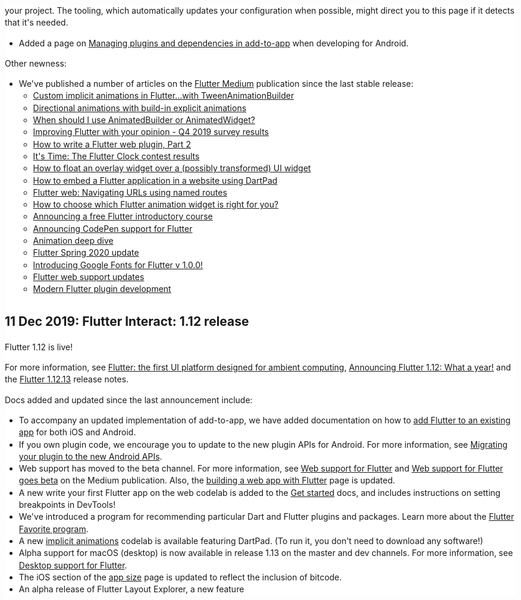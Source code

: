   your project. The tooling, which automatically updates your
  configuration when possible, might direct you to this page
  if it detects that it's needed.
* Added a page on
  [Managing plugins and dependencies in add-to-app][add2app]
  when developing for Android.

Other newness:

* We've published a number of articles on the [Flutter Medium][]
  publication since the last stable release:
  * [Custom implicit animations in Flutter…with TweenAnimationBuilder][]
  * [Directional animations with build-in explicit animations][]
  * [When should I use AnimatedBuilder or AnimatedWidget?][]
  * [Improving Flutter with your opinion - Q4 2019 survey results][]
  * [How to write a Flutter web plugin, Part 2][]
  * [It's Time: The Flutter Clock contest results][]
  * [How to float an overlay widget over a (possibly transformed) UI widget][]
  * [How to embed a Flutter application in a website using DartPad][]
  * [Flutter web: Navigating URLs using named routes][]
  * [How to choose which Flutter animation widget is right for you?][]
  * [Announcing a free Flutter introductory course][]
  * [Announcing CodePen support for Flutter][]
  * [Animation deep dive][]
  * [Flutter Spring 2020 update][]
  * [Introducing Google Fonts for Flutter v 1.0.0!][]
  * [Flutter web support updates][]
  * [Modern Flutter plugin development][]

[add2app]: /add-to-app/android/plugin-setup
[Animation deep dive]: {{site.flutter-medium}}/animation-deep-dive-39d3ffea111f
[animations landing page]: /ui/animations
[Announcing a free Flutter introductory course]: {{site.flutter-medium}}/learn-flutter-for-free-c9bc3b898c4d
[Announcing CodePen support for Flutter]: {{site.flutter-medium}}/announcing-codepen-support-for-flutter-bb346406fe50
[Announcing Flutter 1.17]: {{site.flutter-medium}}/announcing-flutter-1-17-4182d8af7f8e
[Custom implicit animations in Flutter…with TweenAnimationBuilder]: {{site.flutter-medium}}/custom-implicit-animations-in-flutter-with-tweenanimationbuilder-c76540b47185
[Developing packages and plugins]: /packages-and-plugins/developing-packages
[Developing plugin packages]: /packages-and-plugins/developing-packages#federated-plugins
[Directional animations with build-in explicit animations]: {{site.flutter-medium}}/directional-animations-with-built-in-explicit-animations-3e7c5e6fbbd7
[Flutter Medium]: {{site.medium}}/flutter
[Flutter Spring 2020 update]: {{site.flutter-medium}}/spring-2020-update-f723d898d7af
[Flutter web: Navigating URLs using named routes]: {{site.flutter-medium}}/web-navigating-urls-using-named-routes-307e1b1e2050
[Flutter web support updates]: {{site.flutter-medium}}/web-support-updates-8b14bfe6a908
[hot reload]: /tools/hot-reload
[How to choose which Flutter animation widget is right for you?]: {{site.flutter-medium}}/how-to-choose-which-flutter-animation-widget-is-right-for-you-79ecfb7e72b5
[How to embed a Flutter application in a website using DartPad]: {{site.flutter-medium}}/how-to-embed-a-flutter-application-in-a-website-using-dartpad-b8fd0ee8c4b9
[How to float an overlay widget over a (possibly transformed) UI widget]: {{site.flutter-medium}}/how-to-float-an-overlay-widget-over-a-possibly-transformed-ui-widget-1d15ca7667b6
[How to write a Flutter web plugin, Part 2]: {{site.flutter-medium}}/how-to-write-a-flutter-web-plugin-part-2-afdddb69ece6
[Improving Flutter with your opinion - Q4 2019 survey results]: {{site.flutter-medium}}/improving-flutter-with-your-opinion-q4-2019-survey-results-ba0e6721bf23
[Introducing Google Fonts for Flutter v 1.0.0!]: {{site.flutter-medium}}/introducing-google-fonts-for-flutter-v-1-0-0-c0e993617118
[It's Time: The Flutter Clock contest results]: {{site.flutter-medium}}/its-time-the-flutter-clock-contest-results-dcebe2eb3957
[Obfuscating Dart code]: /deployment/obfuscate
[package for pre-canned Material widget animations]: {{site.pub}}/packages/animations
[Modern Flutter plugin development]: {{site.flutter-medium}}/modern-flutter-plugin-development-4c3ee015cf5a
[Supporting the new Android plugin APIs]: /release/breaking-changes/plugin-api-migration
[Understanding constraints]: /ui/layout/constraints
[When should I use AnimatedBuilder or AnimatedWidget?]: {{site.flutter-medium}}/when-should-i-useanimatedbuilder-or-animatedwidget-57ecae0959e8

## 11 Dec 2019: Flutter Interact: 1.12 release

Flutter 1.12 is live!

For more information, see
[Flutter: the first UI platform designed for ambient computing][],
[Announcing Flutter 1.12: What a year!][] and
the [Flutter 1.12.13][] release notes.

Docs added and updated since the last announcement include:

* To accompany an updated implementation of add-to-app,
  we have added documentation on how to
  [add Flutter to an existing app][] for both iOS and Android.
* If you own plugin code, we encourage you to update to the
  new plugin APIs for Android. For more information, see
  [Migrating your plugin to the new Android APIs][].
* Web support has moved to the beta channel. For more information,
  see [Web support for Flutter][] and
  [Web support for Flutter goes beta][] on the Medium publication.
  Also, the [building a web app with Flutter][] page is updated.
* A new write your first Flutter app on the web codelab
  is added to the [Get started][] docs, and includes
  instructions on setting breakpoints in DevTools!
* We've introduced a program for recommending particular Dart and
  Flutter plugins and packages. Learn more about the
  [Flutter Favorite program][].
* A new [implicit animations][] codelab is available
  featuring DartPad.
  (To run it, you don't need to download any software!)
* Alpha support for macOS (desktop) is now available in
  release 1.13 on the master and dev channels.
  For more information, see [Desktop support for Flutter][].
* The iOS section of the [app size][] page is updated to reflect
  the inclusion of bitcode.
* An alpha release of Flutter Layout Explorer, a new feature

[current what's new]: /release/whats-new
[3.29-tech]: {{site.medium}}/flutter/whats-new-in-flutter-3-29-f90c380c2317
[Dart 3.7 release]: {{site.medium}}/dartlang/announcing-dart-3-7-bf864a1b195c
[Architectural overview page]: /resources/architectural-overview
[bc-3.29]: /release/breaking-changes#released-in-flutter-3-29
[Dart 3.7 release]: {{site.medium}}/dartlang/announcing-dart-3-7-bf864a1b195c
[Flutter for Jetpack Compose devs]: /get-started/flutter-for/compose-devs
[Test orientation]: /cookbook/testing/widget/orientation
[3.27-umbrella]: {{site.medium}}/flutter/flutter-in-production-f9418261d8e1
[3.27-tech]: {{site.medium}}/flutter/whats-new-in-flutter-3-27-28341129570c
[Dart 3.6 release]: {{site.medium}}/dartlang/announcing-dart-3-6-778dd7a80983
[ad-bp]: {{site.medium}}/flutter/video-web-ad-support-in-flutter-f50e5a3480a8
[app-authors]: /packages-and-plugins/swift-package-manager/for-app-developers
[Architecting Flutter apps]: /app-architecture
[bc-3.27]: /release/breaking-changes#released-in-flutter-3-27
[Can I use Impeller?]: {{site.main-url}}/go/can-i-use-impeller
[deep-linking-tool]: /tools/devtools/deep-links
[design patterns]: /app-architecture/design-patterns
[Flutter AI Toolkit]: /ai-toolkit
[fwe]: /get-started/fundamentals
[Interactive Media Ads]: {{site.pub-pkg}}/interactive_media_ads
[jc]: /platform-integration/android/compose-activity
[jetpack-api]: /platform-integration/android/call-jetpack-apis
[Intro to Dart]: /get-started/fundamentals/dart
[plugin-authors]: /packages-and-plugins/swift-package-manager/for-plugin-authors
[Support for WebAssembly (Wasm)]: /platform-integration/web/wasm
[web renderers]: /platform-integration/web/renderers
[3.24-tech]: {{site.flutter-medium}}/whats-new-in-flutter-3-24-6c040f87d1e4
[3.24-umbrella]: {{site.flutter-medium}}/flutter-3-24-dart-3-5-204b7d20c45d
[Dart 3.5 release]: {{site.medium}}/dartlang/dart-3-5-6ca36259fa2f
[`CarouselView`]: {{site.api}}/flutter/material/CarouselView-class.html
[Cupertino catalog]: /ui/widgets/cupertino
[DevTools 2.35.0]: /tools/devtools/release-notes/release-notes-2.35.0
[DevTools 2.36.0]: /tools/devtools/release-notes/release-notes-2.36.0
[DevTools 2.37.2]: /tools/devtools/release-notes/release-notes-2.37.2
[Embedding Flutter on the web]: /platform-integration/web/embedding-flutter-web
[Embedding web content into a Flutter app]: /platform-integration/web/web-content-in-flutter
[Flutter fundamentals docs]: /get-started/fundamentals
[Widgets]: /get-started/fundamentals/widgets
[iOS app extension]: /platform-integration/ios/app-extensions
[iOS plugins]: /packages-and-plugins/swift-package-manager/for-plugin-authors
[iOS apps]: /packages-and-plugins/swift-package-manager/for-app-developers
[Layout]: /get-started/fundamentals/layout
[predictive back gesture]: /platform-integration/android/predictive-back
[Tinted app icons]: /deployment/ios#add-an-app-icon
[Flutter GPU blog post]: {{site.flutter-medium}}/getting-started-with-flutter-gpu-f33d497b7c11
[3.22-tech]: {{site.flutter-medium}}/whats-new-in-flutter-3-22-fbde6c164fe3
[3.22-umbrella]: {{site.flutter-medium}}/io24-5e211f708a37
[Dart 3.4 release]: {{site.medium}}/dartlang/dart-3-4-bd8d23b4462a
[dart.dev/go/macros]: http://dart.dev/go/macros
[Adaptive and Responsive design]: /ui/adaptive-responsive
[Casual Games Toolkit]: /resources/games-toolkit
[Flutter fundamentals docs]: /get-started/fundamentals
[Flutter install]: /get-started/install
[Flutter web app initialization]: /platform-integration/web/initialization
[website README]: {{site.github}}/flutter/website/?tab=readme-ov-file#flutter-documentation-website
[Support for WebAssembly (Wasm)]: /platform-integration/web/wasm
[Transforming assets at build time]: /ui/assets/asset-transformation
[Validate deep links]: /tools/devtools/deep-links
[3.19-tech]: {{site.flutter-medium}}/whats-new-in-flutter-3-19-58b1aae242d2
[3.19-umbrella]: {{site.flutter-medium}}/starting-2024-strong-with-flutter-and-dart-cae9845264fe
[Dart 3.3 release]: {{site.medium}}/dartlang/new-in-dart-3-3-extension-types-javascript-interop-and-more-325bf2bf6c13
[@TahaTesser]: {{site.github}}/TahaTesser
[Concurrency and isolates]: /perf/isolates
[Flutter install]: /get-started/install
[let us know]: {{site.github}}/flutter/website/issues/new/choose
[migrating from Material 2 to Material 3]: /release/breaking-changes/material-3-migration
[Use themes to share colors and font styles]: /cookbook/design/themes
[Flutter and Dart 2024 Roadmap]: {{site.github}}/flutter/flutter/blob/main/docs/roadmap/Roadmap.md
[Harness the Gemini API in your Dart and Flutter apps]: {{site.flutter-medium}}/harness-the-gemini-api-in-your-dart-and-flutter-apps-00573e560381
[3.16-umbrella]: {{site.flutter-medium}}/flutter-3-16-dart-3-2-high-level-umbrella-post-b9218b17f0f7
[Casual Games Toolkit]: /resources/games-toolkit
[Dart 3.2 release]: {{site.medium}}/dartlang/dart-3-2-c8de8fe1b91f
[dt-ext]: {{site.flutter-medium}}/dart-flutter-devtools-extensions-c8bc1aaf8e5f
[fcd]: {{site.flutter-medium}}/introducing-the-flutter-consulting-directory-f6fc4c1d2ba3
[games-2]: {{site.flutter-medium}}/building-your-next-casual-game-with-flutter-716ef457e440
[ibm]: {{site.flutter-medium}}/how-ibm-is-creating-a-flutter-center-of-excellence-3c6a3c025441
[impeller]: /perf/impeller
[ls]: {{site.flutter-medium}}/developing-flutter-apps-for-large-screens-53b7b0e17f10
[ios-app-ext]: /platform-integration/ios/app-extensions
[What's new in Flutter 3.16]: {{site.flutter-medium}}/whats-new-in-flutter-3-16-dba6cb1015d1
[blog-general]: {{site.flutter-medium}}/whats-new-in-flutter-3-13-479d9b11df4d
[Dart 3.1 & a retrospective on functional style programming in Dart 3]: {{site.medium}}/dartlang/dart-3-1-a-retrospective-on-functional-style-programming-in-dart-3-a1f4b3a7cdda
[Flutter Favorites program]: /packages-and-plugins/favorites
[breaking-changes]: /release/breaking-changes
[deprecated-3.10]: /release/breaking-changes/3-10-deprecations
[editable-onCaretChanged]: /release/breaking-changes/editable-text-scroll-into-view
[oem]: /testing/native-debugging?tab=from-vscode-to-xcode-ios
[pointer]: /release/breaking-changes/ignoringsemantics-migration
[scrolling-overview]: /ui/layout/scrolling
[home-screen]:   {{site.codelabs}}/flutter-home-screen-widgets
[Flutter 2023 Q1 survey results]: {{site.flutter-medium}}/flutter-2023-q1-survey-api-breaking-changes-deep-linking-and-more-7ff692f974e0
[How it's made: I/O Flip]: {{site.flutter-medium}}/how-its-made-i-o-flip-da9d8184ef57
[The Future of iOS development with Flutter]: {{site.flutter-medium}}/the-future-of-ios-development-with-flutter-833aa9779fac
[blog-games]:     {{site.flutter-medium}}/whats-new-in-flutter-3-13-479d9b11df4d#30b2
[blog-impeller]:  {{site.flutter-medium}}/whats-new-in-flutter-3-13-479d9b11df4d#a7be
[blog-material]:  {{site.flutter-medium}}/whats-new-in-flutter-3-13-479d9b11df4d#4c90
[blog-scrolling]: {{site.flutter-medium}}/whats-new-in-flutter-3-13-479d9b11df4d#02dc
[Material 3]: {{site.material}}
[Material Design for Flutter]: /ui/design/material
[3.10 blog post]: {{site.flutter-medium}}/whats-new-in-flutter-3-10-b21db2c38c73
[3.10 release notes]: /release/release-notes/release-notes-3.10.0
[Introducing Dart 3]: {{site.medium}}/dartlang/announcing-dart-3-53f065a10635
[wireless debugging]: /add-to-app/debugging
[Material Widget Catalog]: /ui/widgets/material
[canvasKitVariant runtime configuration]: /platform-integration/web/initialization
[Android Java Gradle migration]: /release/breaking-changes/android-java-gradle-migration-guide
[DevTools]: /tools/devtools
[WebAssembly support]: /platform-integration/web/wasm
[adding iOS app extensions]: /platform-integration/ios/app-extensions
[testing Flutter plugins]: /testing/testing-plugins
[fonts and typography]: /ui/design/text/typography
[Android]: /platform-integration/android/restore-state-android
[iOS]: /platform-integration/ios/restore-state-ios
[sharing iOS and macOS plugin implementations]: /packages-and-plugins/developing-packages#shared-ios-and-macos-implementations
[alert dialog]: /platform-integration/platform-adaptations#alert-dialog
[top app bar and navigation bar]: /platform-integration/platform-adaptations#top-app-bar-and-navigation-bar
[bottom navigation bar]: /platform-integration/platform-adaptations#bottom-navigation-bars
[Anatomy of an app]: /resources/architectural-overview#anatomy-of-an-app
[SDK archive page]: /install/archive
[Building next generation UIs in Flutter]: {{site.codelabs}}/codelabs/flutter-next-gen-uis#0
[Records and Patterns in Dart 3]: {{site.codelabs}}/codelabs/dart-patterns-records
[Create haikus about Google products with the PaLM API and Flutter]: {{site.codelabs}}/haiku-generator
[Wonderous nominated for Webby Award]: {{site.flutter-medium}}/wonderous-nominated-for-webby-award-8e00e2a648c2
[Flutter in 2023: strategy and roadmap]: {{site.flutter-medium}}/flutter-in-2023-strategy-and-roadmap-60efc8d8b0c7
[3.7 blog post]: {{site.flutter-medium}}/whats-new-in-flutter-3-7-38cbea71133c
[3.7 release notes]: /release/release-notes/release-notes-3.7.0
[Introducing Dart 3 alpha]: {{site.medium}}/dartlang/dart-3-alpha-f1458fb9d232
[What's next for Flutter]: {{site.flutter-medium}}/whats-next-for-flutter-b94ce089f49c
[Add a Flutter screen to an iOS app]: /add-to-app/ios/add-flutter-screen
[Adding an iOS clip target]: /platform-integration/ios/ios-app-clip
[Creating Flavors for Flutter]: /deployment/flavors
[Customizing web app initialization]: /platform-integration/web/initialization
[Flutter concurrency for Swift developers]: /get-started/flutter-for/dart-swift-concurrency
[Flutter FAQ]: /resources/faq
[Flutter for SwiftUI developers]: /get-started/flutter-for/swiftui-devs
[Internationalizing Flutter apps]: /ui/accessibility-and-internationalization/internationalization
[Introducing isolate background channels]: {{site.medium}}/flutter/introducing-background-isolate-channels-7a299609cad8
[Learning Dart as a Swift developer]: {{site.dart-site}}/guides/language/coming-from/swift-to-dart
[Security false positives]: /reference/security-false-positives
[Using the memory view]: /tools/devtools/memory
[Writing and using fragment shaders]: /ui/design/graphics/fragment-shaders
[Writing custom platform-specific code]: /platform-integration/platform-channels
[Add a user authentication flow to a Flutter app using FirebaseUI]: {{site.firebase}}/codelabs/firebase-auth-in-flutter-apps
[Building a game with Flutter and Flame]: {{site.codelabs}}/codelabs/flutter-flame-game
[codelabs & workshops]: /reference/learning-resources
[Local development for your Flutter apps using the Firebase Emulator Suite]: {{site.firebase}}/codelabs/get-started-firebase-emulators-and-flutter
[Using FFI in a Flutter plugin]: {{site.codelabs}}/codelabs/flutter-ffigen
[Your first Flutter app]: {{site.codelabs}}/codelabs/flutter-codelab-first
[Announcing the Flutter News Toolkit]: {{site.flutter-medium}}/announcing-the-flutter-news-toolkit-180a0d32c012
[Adapting Wonderous to larger device formats]: {{site.flutter-medium}}/adapting-wonderous-to-larger-device-formats-ac51e1c00bc0
[How can we improve the Flutter experience for desktop?]: {{site.medium}}/flutter/how-can-we-improve-the-flutter-experience-for-desktop-70b34bff9392
[How it's made: Holobooth]: {{site.flutter-medium}}/how-its-made-holobooth-6473f3d018dd
[Introducing background isolate channels]: {{site.flutter-medium}}/introducing-background-isolate-channels-7a299609cad8
[Material 3 for Flutter]: {{site.flutter-medium}}/material-3-for-flutter-d417a8a65564
[Playful typography with Flutter]: {{site.medium}}/flutter/playful-typography-with-flutter-f030385058b4
[Studying developer's usage of IDEs for Flutter development]: {{site.medium}}/flutter/studying-developers-usage-of-ides-for-flutter-development-4c0a648a48
[Supporting six platforms with two keyboards]: {{site.medium}}/flutter/what-we-learned-from-the-flutter-q3-2022-survey-9b78803accd2
[What we learned from the Flutter Q3 2022 survey]: {{site.medium}}/flutter/what-we-learned-from-the-flutter-q3-2022-survey-9b78803accd2
[3.3 release notes]: /release/release-notes/release-notes-3.3.0
[Dart 2.18: Objective-C & Swift interop]: {{site.medium}}/dartlang/dart-2-18-f4b3101f146c
[What's new in Flutter 3.3]: {{site.medium}}/flutter/whats-new-in-flutter-3-3-893c7b9af1ff
[Build and release a Windows desktop app]: /deployment/windows
[Developer mode]: {{site.apple-dev}}/documentation/xcode/enabling-developer-mode-on-a-device
[Handling errors in Flutter]: /testing/errors
[macOS install]: /get-started/install/macos/mobile-ios#install-and-configure-xcode
[navigation and routing overview]: /ui/navigation
[URL strategies]: /ui/navigation/url-strategies
[Dart 2.17: Productivity and integration]: {{site.medium}}/dartlang/dart-2-17-b216bfc80c5d
[Flutter 3 release notes]: /release/release-notes/release-notes-3.0.0
[Introducing Flutter 3]: {{site.medium}}/flutter/introducing-flutter-3-5eb69151622f
[What's new in Flutter 3]: {{site.medium}}/flutter/whats-new-in-flutter-3-8c74a5bc32d0
[dart-whats-new]: {{site.dart-site}}/guides/whats-new
[dart.dev]: {{site.dart-site}}
[Desktop]: /platform-integration/desktop
[Flutter Firebase get started guide]: {{site.firebase}}/docs/flutter/setup
[Games page]: {{site.main-url}}/games
[Games doc page]: /resources/games-toolkit
[js-to-dart]: {{site.dart-site}}/guides/language/coming-from/js-to-dart
[macOS install page]: /get-started/install/macos
[Flutter community blog]: {{site.medium}}/@flutter_community/622b52f70173
[Take your Flutter app from boring to beautiful]: {{site.codelabs}}/codelabs/flutter-boring-to-beautiful
[videos]: /resources/videos
[Announcing Flutter for Windows]: {{site.flutter-medium}}/announcing-flutter-for-windows-6979d0d01fed
[What's new in Flutter 2.10]: {{site.flutter-medium}}/whats-new-in-flutter-2-10-5aafb0314b12
[Announcing Flutter 2.8]: {{site.flutter-medium}}/announcing-flutter-2-8-31d2cb7e19f5
[What's new in Flutter 2.8]: {{site.flutter-medium}}/whats-new-in-flutter-2-8-d085b763d181
[Adding Flutter to your existing iOS and Android codebases]: {{site.flutter-medium}}/adding-flutter-to-your-existing-ios-and-android-codebases-3e2c5a4797c1
[What's new in Flutter 2.5]: {{site.flutter-medium}}/whats-new-in-flutter-2-5-6f080c3f3dc
[Flutter Hot Reload]: {{site.flutter-medium}}/flutter-hot-reload-f3c5994e2cee
[Google I/O Spotlight: Flutter in action at ByteDance]: {{site.flutter-medium}}/google-i-o-spotlight-flutter-in-action-at-bytedance-c22f4b6dc9ef
[GSoC'21: Creating a desktop sample for Flutter]: {{site.flutter-medium}}/gsoc-21-creating-a-desktop-sample-for-flutter-7d77e74812d6
[Improving Platform Channel Performance in Flutter]: {{site.flutter-medium}}/improving-platform-channel-performance-in-flutter-e5b4e5df04af
[Raster thread performance optimization tips]: {{site.flutter-medium}}/raster-thread-performance-optimization-tips-e949b9dbcf06
[README]: {{site.repo.this}}/#flutter-website
[Using Actions and Shortcuts]: /ui/interactivity/actions-and-shortcuts
[What can we do to better improve Flutter?]: {{site.flutter-medium}}/what-can-we-do-better-to-improve-flutter-q2-2021-user-survey-results-1037fb8f057b
[Writing a good code sample]: {{site.flutter-medium}}/writing-a-good-code-sample-323358edd9f3
[Google 2021 I/O Flutter]: https://events.google.com/io/program/content?4=topic_flutter
[Adding in-app purchases to your Flutter app]: {{site.codelabs}}/codelabs/flutter-in-app-purchases
[Announcing Flutter 2.2]: {{site.flutter-medium}}/announcing-flutter-2-2-at-google-i-o-2021-92f0fcbd7ef9
[Build Voice Bots for Android with Dialogflow Essentials & Flutter]: {{site.codelabs}}/codelabs/dialogflow-flutter
[Building your first Flutter app]: {{site.yt.watch}}?v=Z6KZ3cTGBWw
[DartPad Sharing Guide (using a Gist file)]: {{site.github}}/dart-lang/dart-pad/wiki/Sharing-Guide
[DartPad Workshop Authoring Guide]: {{site.github}}/dart-lang/dart-pad/wiki/Workshop-Authoring-Guide
[Deferred components]: /perf/deferred-components
[Embedded Support for Flutter]: /embedded
[Embedding DartPad in your web page]: {{site.github}}/dart-lang/dart-pad/wiki/Embedding-Guide
[Firebase for Flutter]: {{site.yt.watch}}?v=4wunbF29Kkg
[Flutter and Dialogflow voice bots]: {{site.yt.watch}}?v=O7JfSF3CJ84
[Get to know Firebase for Flutter]: {{site.firebase}}/codelabs/firebase-get-to-know-flutter#0
[Google APIs]: /data-and-backend/google-apis
[How It's Made: I/O Photo Booth]: {{site.flutter-medium}}/how-its-made-i-o-photo-booth-3b8355d35883
[Inherited widgets]: {{site.yt.watch}}?v=LFcGPS6cGrY
[Memory view page]: /tools/devtools/memory
[Null safety]: {{site.yt.watch}}?v=HdKwuHQvArY
[Slivers]: {{site.yt.watch}}?v=YY-_yrZdjGc
[Q1 2021 survey]: {{site.flutter-medium}}/which-factors-affected-users-decisions-to-adopt-flutter-q1-2021-user-survey-results-563e61fc68c9
[What's New in Flutter 2.2]: {{site.flutter-medium}}/whats-new-in-flutter-2-2-fd00c65e2039
[Accessible expression with Material Icons and Flutter]: {{site.flutter-medium}}/accessible-expression-with-material-icons-and-flutter-e3f3f622200b
[Adding AdMob banner and native inline ads to a Flutter app]: {{site.codelabs}}/codelabs/admob-inline-ads-in-flutter
[Adding a Flutter view to an Android app]: /add-to-app/android/add-flutter-view
[Announcing Dart null safety beta]: {{site.flutter-medium}}/announcing-dart-null-safety-beta-4491da22077a
[Announcing Dart 2.12]: {{site.medium}}/dartlang/announcing-dart-2-12-499a6e689c87
[Announcing Flutter 2]: {{site.google-blog}}/2021/03/announcing-flutter-2.html
[comp]: {{site.flutter-medium}}/providing-operating-system-compatibility-on-a-large-scale-374cc2fb0dad
[Configuring the URL strategy on the web]: /ui/navigation/url-strategies
[Creating responsive and adaptive apps]: /ui/adaptive-responsive
[Dart sound null safety: technical preview 2]: {{site.flutter-medium}}/null-safety-flutter-tech-preview-cb5c98aba187
[Deprecation Lifetime in Flutter]: {{site.flutter-medium}}/deprecation-lifetime-in-flutter-e4d76ee738ad
[Desktop support for Flutter]: /platform-integration/desktop
[Flutter Ads]: {{site.main-url}}/monetization
[Flutter 2 release notes]: /release/release-notes/release-notes-2.0.0
[Flutter Fix]: /tools/flutter-fix
[Flutter inspector]: /tools/devtools/inspector
[Flutter web support hits the stable milestone]: {{site.flutter-medium}}/flutter-web-support-hits-the-stable-milestone-d6b84e83b425
[implement deep linking]: /ui/navigation/deep-linking
[internationalization]: /ui/accessibility-and-internationalization/internationalization
[Join us for #30DaysOfFlutter]: {{site.flutter-medium}}/join-us-for-30daysofflutter-9993e3ec847b
[More thoughts about performance]: /perf/appendix
[New ad formats for Flutter]: {{site.flutter-medium}}/new-ads-beta-inline-banner-and-native-support-for-the-flutter-mobile-ads-plugin-e48a7e9a0e64
[perf-H1-2020]: {{site.flutter-medium}}/flutter-performance-updates-in-the-first-half-of-2020-5c597168b6bb
[performance]: /perf
[Performance faq]: /perf/faq
[Performance metrics]: /perf/metrics
[Performance testing on the web]: {{site.flutter-medium}}/performance-testing-on-the-web-25323252de69
[Q3]: {{site.flutter-medium}}/flutter-on-the-web-slivers-and-platform-specific-issues-user-survey-results-from-q3-2020-f8034236b2a8
[Q4]: {{site.flutter-medium}}/are-you-happy-with-flutter-q4-2020-user-survey-results-41cdd90aaa48
[Testable Flutter and Cloud Firestore]: {{site.flutter-medium}}/flutter/testable-flutter-and-cloud-firestore-1cf2fbbce97b
[Updates on Flutter Testing]: {{site.flutter-medium}}/updates-on-flutter-testing-f54aa9f74c7e
[Using multiple Flutter instances]: /add-to-app/multiple-flutters
[Web FAQ]: /platform-integration/web/faq
[Web support for Flutter]: /platform-integration/web
[What's new in Flutter 2]: {{site.flutter-medium}}/whats-new-in-flutter-2-0-fe8e95ecc65
[Who is Dash?]: /dash
[write integration tests using the integration_test package]: /testing/integration-tests
[add an iOS App Clip]: /platform-integration/ios/ios-app-clip
[animations]: {{site.pub}}/packages/animations
[Announcing Flutter 1.22]: {{site.flutter-medium}}/announcing-flutter-1-22-44f146009e5f
[Announcing Flutter Windows Alpha]: {{site.flutter-medium}}/announcing-flutter-windows-alpha-33982cd0f433
[App Size tool]: /tools/devtools/app-size
[Building Beautiful Transitions with Material Motion for Flutter]: {{site.codelabs}}/codelabs/material-motion-flutter
[cupertino-icons]: /release/breaking-changes/cupertino-icons-1.0.0
[Developing for iOS 14]: /platform-integration/ios/ios-debugging
[google_maps_flutter]: {{site.pub}}/packages/google_maps_flutter
[Handling web gestures in Flutter]: {{site.flutter-medium}}/handling-web-gestures-in-flutter-e16946a04745
[Integration testing with flutter_driver]: {{site.flutter-medium}}/integration-testing-with-flutter-driver-36f66ede5cf2
[Learn testing with the new Flutter sample]: {{site.flutter-medium}}/learn-testing-with-the-new-flutter-sample-gsoc20-work-product-e872c7f6492a
[Learning Flutter's new navigation and routing]: {{site.flutter-medium}}/learning-flutters-new-navigation-and-routing-system-7c9068155ade
[Platform channel examples]: {{site.flutter-medium}}/platform-channel-examples-7edeaeba4a66
[Android views]: /platform-integration/android/platform-views
[iOS views]: /platform-integration/ios/platform-views
[Supporting iOS 14 and Xcode 12 with Flutter]: {{site.flutter-medium}}/supporting-ios-14-and-xcode-12-with-flutter-15fe0062e98b
[Updates on Flutter and Firebase]: {{site.flutter-medium}}/updates-on-flutter-and-firebase-8076f70bc90e
[webview_flutter]: {{site.pub}}/packages/webview_flutter
[Adding Admob Ads to a Flutter app]: {{site.codelabs}}/codelabs/admob-ads-in-flutter/
[Announcing Adobe XD Support for Flutter]: {{site.flutter-medium}}/announcing-adobe-xd-support-for-flutter-4b3dd55ff40e
[Announcing Flutter 1.20]: {{site.flutter-medium}}/announcing-flutter-1-20-2aaf68c89c75
[Building performant Flutter widgets]: {{site.flutter-medium}}/building-performant-flutter-widgets-3b2558aa08fa
[codelabs landing]: /reference/learning-resources
[Desktop support]: /platform-integration/desktop
[dev-tools]: {{site.flutter-medium}}/new-tools-for-flutter-developers-built-in-flutter-a122cb4eec86
[Developing for iOS 14 beta]: /platform-integration/ios/ios-debugging
[Enums with Extensions in Dart]: {{site.flutter-medium}}/enums-with-extensions-dart-460c42ea51f7
[Flutter and Desktop apps]: {{site.flutter-medium}}/flutter-and-desktop-3a0dd0f8353e
[Flutter architectural overview]: /resources/architectural-overview
[Flutter books]: /resources/books
[Flutter codelabs]: /reference/learning-resources
[Flutter Day]: https://events.withgoogle.com/flutter-day/
[Flutter Package Ecosystem Update]: {{site.flutter-medium}}/flutter-package-ecosystem-update-d50645f2d7bc
[Flutter Performance Updates in 2019]: {{site.flutter-medium}}/going-deeper-with-flutters-web-support-66d7ad95eb5224
[Going deeper with Flutter's web support]: {{site.flutter-medium}}/going-deeper-with-flutters-web-support-66d7ad95eb52
[Handling 404: Page not found error in Flutter]: {{site.flutter-medium}}/handling-404-page-not-found-error-in-flutter-731f5a9fba29
[How to write a Flutter plugin]: {{site.codelabs}}/codelabs/write-flutter-plugin
[installing Flutter on Linux using snapd.]: /get-started/install/linux
[Managing issues in a large-scale open source project]: {{site.flutter-medium}}/managing-issues-in-a-large-scale-open-source-project-b3be6eecae2b
[How to debug layout issues with the Flutter Inspector]: {{site.flutter-medium}}/how-to-debug-layout-issues-with-the-flutter-inspector-87460a7b9db
[Multi-platform Firestore Flutter]: {{site.codelabs}}/codelabs/friendlyeats-flutter/
[q1-2020]: {{site.flutter-medium}}/what-are-the-important-difficult-tasks-for-flutter-devs-q1-2020-survey-results-a5ef2305429b
[Reducing shader compilation jank on mobile]: /perf/rendering-performance
[shaking]: {{site.flutter-medium}}/optimizing-performance-in-flutter-web-apps-with-tree-shaking-and-deferred-loading-535fbe3cd674
[Two Months of #FlutterGoodNewsWednesday]: {{site.flutter-medium}}/two-months-of-fluttergoodnewswednesday-a12e60bab782
[ubuntu]: {{site.flutter-medium}}/announcing-flutter-linux-alpha-with-canonical-19eb824590a9
[Understanding null safety]: {{site.dart-site}}/null-safety/understanding-null-safety
[Using a plugin with a Flutter web app]: {{site.codelabs}}/codelabs/web-url-launcher/
[web-perf]: {{site.flutter-medium}}/improving-perceived-performance-with-image-placeholders-precaching-and-disabled-navigation-6b3601087a2b
[What's new with the Slider widget?]: {{site.flutter-medium}}/whats-new-with-the-slider-widget-ce48a22611a3
[What we learned from the Flutter Q2 2020 survey]: {{site.flutter-medium}}/what-we-learned-from-the-flutter-q2-2020-survey-a4f1fc8faac9
[Write a Flutter desktop application]: {{site.codelabs}}/codelabs/flutter-github-graphql-client/
[add Flutter to an existing app]: /add-to-app
[Announcing Flutter 1.12: What a year!]: {{site.flutter-medium}}/announcing-flutter-1-12-what-a-year-22c256ba525d
[app size]: /perf/app-size#ios
[building a web app with Flutter]: /platform-integration/web/building
[Flutter: the first UI platform designed for ambient computing]: {{site.google-blog}}/2019/12/flutter-ui-ambient-computing.html?m=1
[Flutter Favorite program]: /packages-and-plugins/favorites
[Flutter 1.12.13]: /release/release-notes/release-notes-1.12.13
[Flutter Gallery]: {{site.gallery-archive}}
[Flutter Layout Explorer]: /tools/devtools/legacy-inspector#flutter-layout-explorer
[Flutter Medium publication]: {{site.medium}}/flutter
[Migrating your plugin to the new Android APIs]: /release/breaking-changes/plugin-api-migration
[implicit animations]: /codelabs/implicit-animations
[Web support for Flutter goes beta]: {{site.flutter-medium}}/web-support-for-flutter-goes-beta-35b64a1217c0
[Get started]: /get-started/install
[1.9.1 release notes]: /release/release-notes/release-notes-1.9.1
[building a web application]: /platform-integration/web/building
[`ColorFiltered`]: {{site.api}}/flutter/widgets/ColorFiltered-class.html
[ColorFiltered demo]: {{site.github}}/csells/flutter_color_filter
[creating responsive apps]: /ui/adaptive-responsive
[Flutter for web]: /platform-integration/web
[Flutter news from GDD China: uniting Flutter on web and mobile, and introducing Flutter 1.9]: {{site.google-blog}}/2019/09/flutter-news-from-gdd-china-flutter1.9.html?m=1
[Improving Flutter's Error Messages]: {{site.flutter-medium}}/improving-flutters-error-messages-e098513cecf9
[Performance view]: /tools/devtools/performance
[preparing a web app for release]: /deployment/web
[`SelectableText`]: {{site.api}}/flutter/material/SelectableText-class.html
[Showcase]: {{site.main-url}}/showcase
[`ToggleButtons`]: {{site.api}}/flutter/material/ToggleButtons-class.html
[ToggleButtons demo]: {{site.github}}/csells/flutter_toggle_buttons
[using the dart:ffi library]: /platform-integration/android/c-interop
[1.7.8 release notes]: /release/release-notes/release-notes-1.7.8
[Animate a page route transition]: /cookbook/animation/page-route-animation
[Announcing Flutter 1.7]: {{site.flutter-medium}}/announcing-flutter-1-7-9cab4f34eacf
[Debugging]: /testing/debugging
[Debugging apps programmatically]: /testing/code-debugging
[Flutter's build modes]: /testing/build-modes
[Material RangeSlider in Flutter]: {{site.flutter-medium}}/material-range-slider-in-flutter-a285c6e3447d
[Performance best practices]: /perf/best-practices
[Performance profiling]: /perf/ui-performance
[Preparing an Android app for release]: /deployment/android
[`RangeSlider`]: {{site.api}}/flutter/material/RangeSlider-class.html
[Simple app state management]: /data-and-backend/state-mgmt/simple
[download the release]: /install/archive
[Flutter 1.5]: {{site.google-blog}}/2019/05/Flutter-io19.html
[1.5.4 release notes]: /release/release-notes/release-notes-1.5.4
[Android Studio/IntelliJ]: /tools/android-studio
[different state management options]: /data-and-backend/state-mgmt/options
[ephemeral vs app state]: /data-and-backend/state-mgmt/ephemeral-vs-app
[file-issue]: {{site.repo.this}}/issues
[introduction]: /data-and-backend/state-mgmt/intro
[1.2.1 release notes]: /release/release-notes/release-notes-1.2.1
[state management advice]: /data-and-backend/state-mgmt/intro
[thinking declaratively]: /data-and-backend/state-mgmt/declarative
[this site]: /tools/devtools
[timeline view]: /tools/devtools/performance
[VS Code]: /tools/vs-code
[widget inspector]: /tools/devtools/inspector
[version 1.2]: {{site.google-blog}}/2019/02/launching-flutter-12-at-mobile-world.html
[a native debugger _and_ a Dart debugger to your app]: /testing/oem-debuggers
[Background Dart processes]: /packages-and-plugins/background-processes
[community]: {{site.main-url}}/community
[file an issue]: {{site.repo.this}}/issues
[front]: /
[Inside Flutter]: /resources/inside-flutter
[State management]: /data-and-backend/state-mgmt
[Technical videos]: /resources/videos